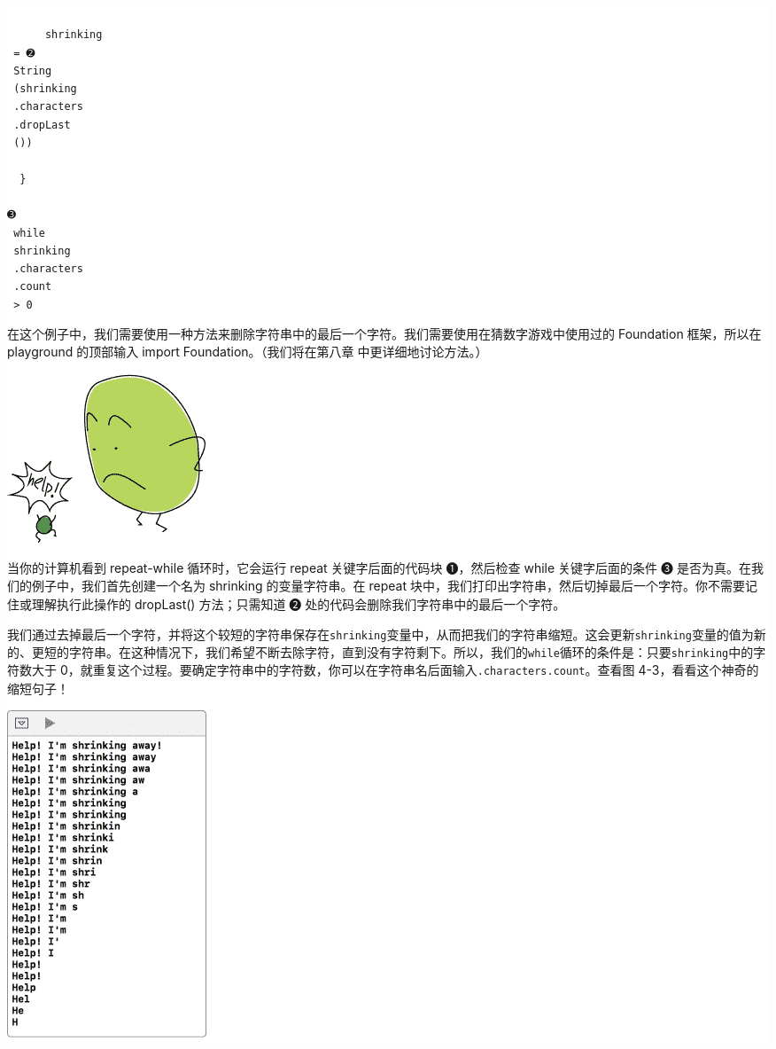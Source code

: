 ```

      shrinking
 = ➋
 String
 (shrinking
 .characters
 .dropLast
 ())

  }

➌
 while
 shrinking
 .characters
 .count
 > 0

```

在这个例子中，我们需要使用一种方法来删除字符串中的最后一个字符。我们需要使用在猜数字游戏中使用过的 Foundation 框架，所以在 playground 的顶部输入 import Foundation。（我们将在第八章 中更详细地讨论方法。）

![image](img/Image00097.jpg)

当你的计算机看到 repeat-while 循环时，它会运行 repeat 关键字后面的代码块 ➊，然后检查 while 关键字后面的条件 ➌ 是否为真。在我们的例子中，我们首先创建一个名为 shrinking 的变量字符串。在 repeat 块中，我们打印出字符串，然后切掉最后一个字符。你不需要记住或理解执行此操作的 dropLast() 方法；只需知道 ➋ 处的代码会删除我们字符串中的最后一个字符。

我们通过去掉最后一个字符，并将这个较短的字符串保存在`shrinking`变量中，从而把我们的字符串缩短。这会更新`shrinking`变量的值为新的、更短的字符串。在这种情况下，我们希望不断去除字符，直到没有字符剩下。所以，我们的`while`循环的条件是：只要`shrinking`中的字符数大于 0，就重复这个过程。要确定字符串中的字符数，你可以在字符串名后面输入`.characters.count`。查看图 4-3，看看这个神奇的缩短句子！

![image](img/Image00098.jpg)
